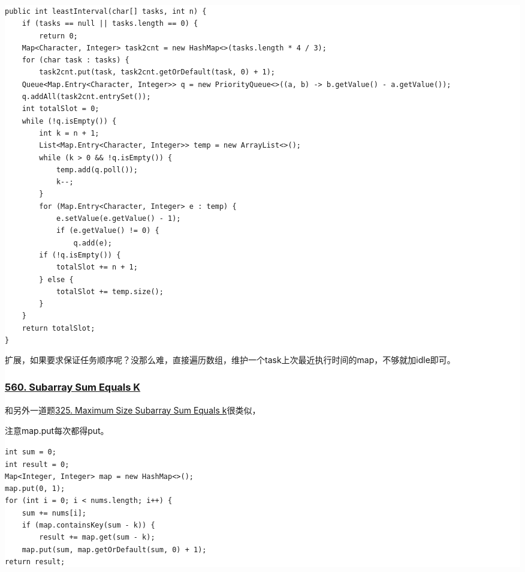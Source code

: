 ```
public int leastInterval(char[] tasks, int n) {
    if (tasks == null || tasks.length == 0) {
        return 0;
    Map<Character, Integer> task2cnt = new HashMap<>(tasks.length * 4 / 3);
    for (char task : tasks) {
        task2cnt.put(task, task2cnt.getOrDefault(task, 0) + 1);
    Queue<Map.Entry<Character, Integer>> q = new PriorityQueue<>((a, b) -> b.getValue() - a.getValue());
    q.addAll(task2cnt.entrySet());
    int totalSlot = 0;
    while (!q.isEmpty()) {
        int k = n + 1;
        List<Map.Entry<Character, Integer>> temp = new ArrayList<>();
        while (k > 0 && !q.isEmpty()) {
            temp.add(q.poll());
            k--;
        }
        for (Map.Entry<Character, Integer> e : temp) {
            e.setValue(e.getValue() - 1);
            if (e.getValue() != 0) {
                q.add(e);
        if (!q.isEmpty()) {
            totalSlot += n + 1;
        } else {
            totalSlot += temp.size();
        }
    }
    return totalSlot;
}
```

扩展，如果要求保证任务顺序呢？没那么难，直接遍历数组，维护一个task上次最近执行时间的map，不够就加idle即可。

### [560. Subarray Sum Equals K](https://leetcode.com/problems/subarray-sum-equals-k/description/)

和另外一道题[325. Maximum Size Subarray Sum Equals k]()很类似，

注意map.put每次都得put。
```
int sum = 0;
int result = 0;
Map<Integer, Integer> map = new HashMap<>();
map.put(0, 1);
for (int i = 0; i < nums.length; i++) {
    sum += nums[i];
    if (map.containsKey(sum - k)) {
        result += map.get(sum - k);
    map.put(sum, map.getOrDefault(sum, 0) + 1);
return result;
```
